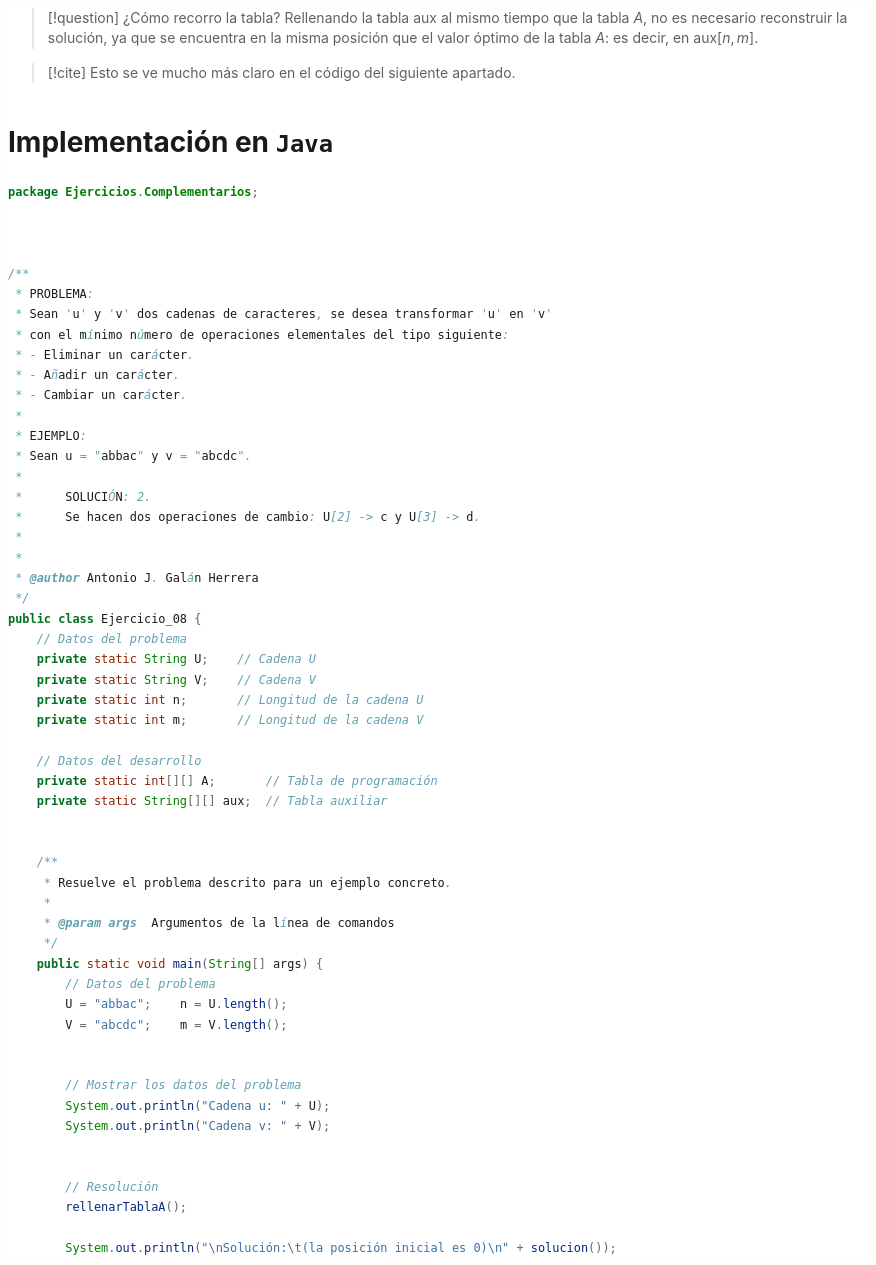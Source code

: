 > [!question] ¿Cómo recorro la tabla?
> Rellenando la tabla $\text{aux}$ al mismo tiempo que la tabla $A$, no es necesario reconstruir la solución, ya que se encuentra en la misma posición que el valor óptimo de la tabla $A$: es decir, en $\text{aux}[n,m]$.

> [!cite] Esto se ve mucho más claro en el código del siguiente apartado.

# Implementación en `Java`

```java
package Ejercicios.Complementarios;



/**
 * PROBLEMA:
 * Sean 'u' y 'v' dos cadenas de caracteres, se desea transformar 'u' en 'v'
 * con el mínimo número de operaciones elementales del tipo siguiente:
 * - Eliminar un carácter.
 * - Añadir un carácter.
 * - Cambiar un carácter.
 *
 * EJEMPLO:
 * Sean u = "abbac" y v = "abcdc".
 *
 *      SOLUCIÓN: 2.
 *      Se hacen dos operaciones de cambio: U[2] -> c y U[3] -> d.
 *
 *
 * @author Antonio J. Galán Herrera
 */
public class Ejercicio_08 {
    // Datos del problema
    private static String U;    // Cadena U
    private static String V;    // Cadena V
    private static int n;       // Longitud de la cadena U
    private static int m;       // Longitud de la cadena V
	
    // Datos del desarrollo
    private static int[][] A;       // Tabla de programación
    private static String[][] aux;  // Tabla auxiliar
	
	
    /**
     * Resuelve el problema descrito para un ejemplo concreto.
     *
     * @param args  Argumentos de la línea de comandos
     */
    public static void main(String[] args) {
        // Datos del problema
        U = "abbac";    n = U.length();
        V = "abcdc";    m = V.length();
		
		
        // Mostrar los datos del problema
        System.out.println("Cadena u: " + U);
        System.out.println("Cadena v: " + V);
		
		
        // Resolución
        rellenarTablaA();
		
        System.out.println("\nSolución:\t(la posición inicial es 0)\n" + solucion());
```